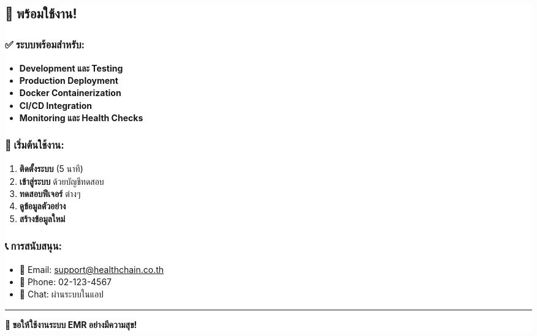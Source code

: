 
## 🎉 พร้อมใช้งาน!

### ✅ ระบบพร้อมสำหรับ:
- **Development และ Testing**
- **Production Deployment**
- **Docker Containerization**
- **CI/CD Integration**
- **Monitoring และ Health Checks**

### 🚀 เริ่มต้นใช้งาน:
1. **ติดตั้งระบบ** (5 นาที)
2. **เข้าสู่ระบบ** ด้วยบัญชีทดสอบ
3. **ทดสอบฟีเจอร์** ต่างๆ
4. **ดูข้อมูลตัวอย่าง**
5. **สร้างข้อมูลใหม่**

### 📞 การสนับสนุน:
- 📧 Email: support@healthchain.co.th
- 📱 Phone: 02-123-4567
- 💬 Chat: ผ่านระบบในแอป

---

**🎊 ขอให้ใช้งานระบบ EMR อย่างมีความสุข!**
